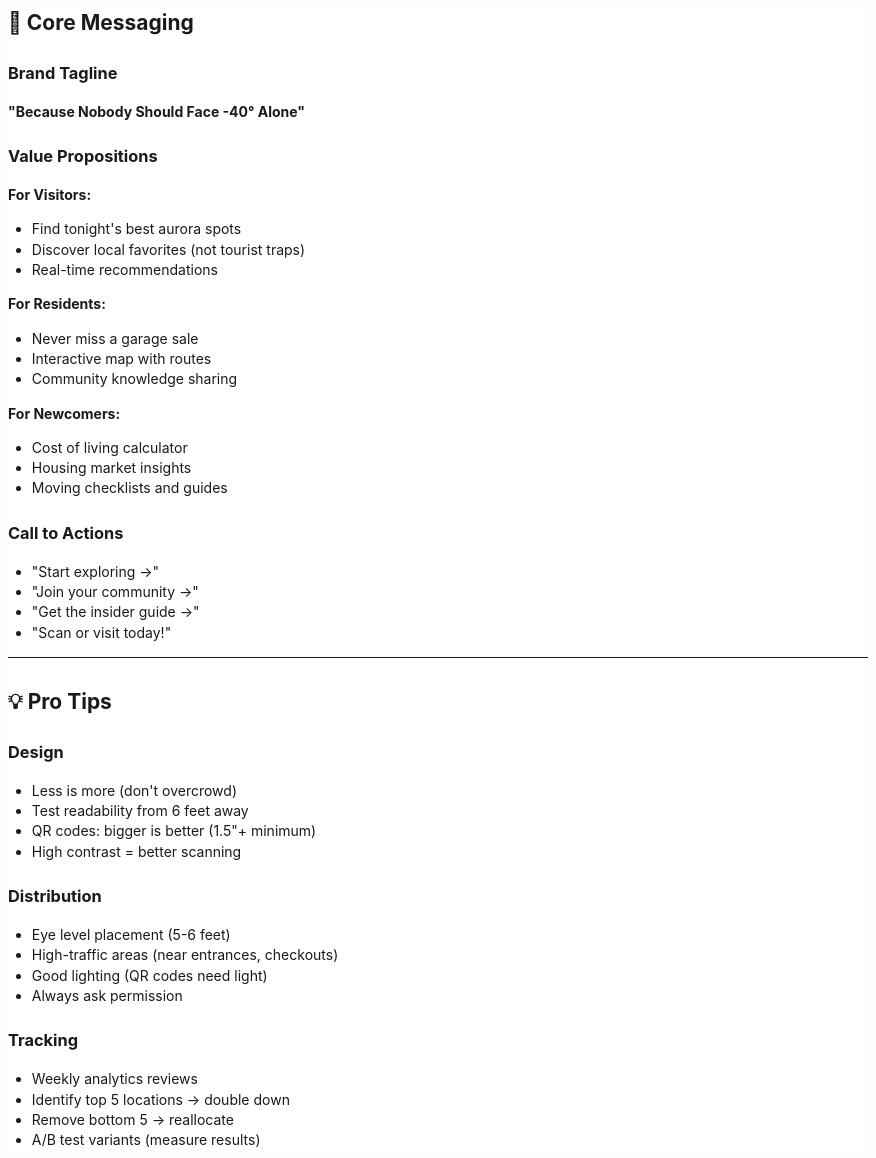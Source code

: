 
## 🎯 Core Messaging

### Brand Tagline
**"Because Nobody Should Face -40° Alone"**

### Value Propositions

**For Visitors:**
- Find tonight's best aurora spots
- Discover local favorites (not tourist traps)
- Real-time recommendations

**For Residents:**
- Never miss a garage sale
- Interactive map with routes
- Community knowledge sharing

**For Newcomers:**
- Cost of living calculator
- Housing market insights
- Moving checklists and guides

### Call to Actions
- "Start exploring →"
- "Join your community →"
- "Get the insider guide →"
- "Scan or visit today!"

---

## 💡 Pro Tips

### Design
- Less is more (don't overcrowd)
- Test readability from 6 feet away
- QR codes: bigger is better (1.5"+ minimum)
- High contrast = better scanning

### Distribution
- Eye level placement (5-6 feet)
- High-traffic areas (near entrances, checkouts)
- Good lighting (QR codes need light)
- Always ask permission

### Tracking
- Weekly analytics reviews
- Identify top 5 locations → double down
- Remove bottom 5 → reallocate
- A/B test variants (measure results)
